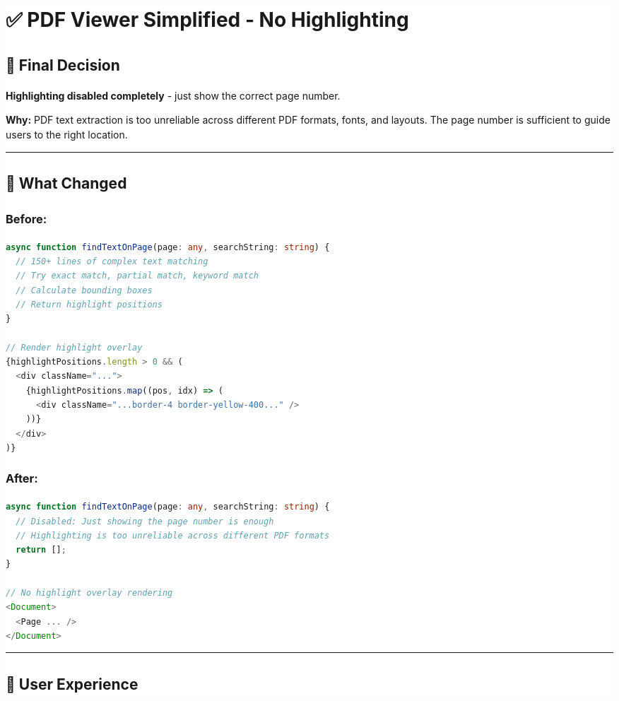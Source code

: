 # ✅ PDF Viewer Simplified - No Highlighting

## 🎯 Final Decision

**Highlighting disabled completely** - just show the correct page number.

**Why:** PDF text extraction is too unreliable across different PDF formats, fonts, and layouts. The page number is sufficient to guide users to the right location.

---

## 🔧 What Changed

### Before:
```typescript
async function findTextOnPage(page: any, searchString: string) {
  // 150+ lines of complex text matching
  // Try exact match, partial match, keyword match
  // Calculate bounding boxes
  // Return highlight positions
}

// Render highlight overlay
{highlightPositions.length > 0 && (
  <div className="...">
    {highlightPositions.map((pos, idx) => (
      <div className="...border-4 border-yellow-400..." />
    ))}
  </div>
)}
```

### After:
```typescript
async function findTextOnPage(page: any, searchString: string) {
  // Disabled: Just showing the page number is enough
  // Highlighting is too unreliable across different PDF formats
  return [];
}

// No highlight overlay rendering
<Document>
  <Page ... />
</Document>
```

---

## 🎨 User Experience
